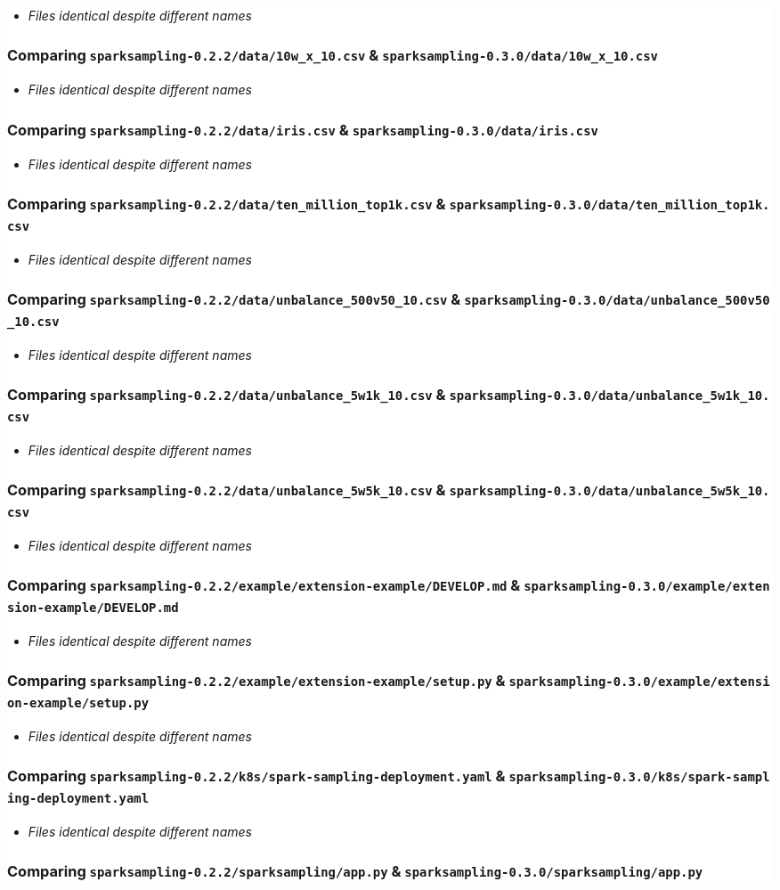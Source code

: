  * *Files identical despite different names*

### Comparing `sparksampling-0.2.2/data/10w_x_10.csv` & `sparksampling-0.3.0/data/10w_x_10.csv`

 * *Files identical despite different names*

### Comparing `sparksampling-0.2.2/data/iris.csv` & `sparksampling-0.3.0/data/iris.csv`

 * *Files identical despite different names*

### Comparing `sparksampling-0.2.2/data/ten_million_top1k.csv` & `sparksampling-0.3.0/data/ten_million_top1k.csv`

 * *Files identical despite different names*

### Comparing `sparksampling-0.2.2/data/unbalance_500v50_10.csv` & `sparksampling-0.3.0/data/unbalance_500v50_10.csv`

 * *Files identical despite different names*

### Comparing `sparksampling-0.2.2/data/unbalance_5w1k_10.csv` & `sparksampling-0.3.0/data/unbalance_5w1k_10.csv`

 * *Files identical despite different names*

### Comparing `sparksampling-0.2.2/data/unbalance_5w5k_10.csv` & `sparksampling-0.3.0/data/unbalance_5w5k_10.csv`

 * *Files identical despite different names*

### Comparing `sparksampling-0.2.2/example/extension-example/DEVELOP.md` & `sparksampling-0.3.0/example/extension-example/DEVELOP.md`

 * *Files identical despite different names*

### Comparing `sparksampling-0.2.2/example/extension-example/setup.py` & `sparksampling-0.3.0/example/extension-example/setup.py`

 * *Files identical despite different names*

### Comparing `sparksampling-0.2.2/k8s/spark-sampling-deployment.yaml` & `sparksampling-0.3.0/k8s/spark-sampling-deployment.yaml`

 * *Files identical despite different names*

### Comparing `sparksampling-0.2.2/sparksampling/app.py` & `sparksampling-0.3.0/sparksampling/app.py`
